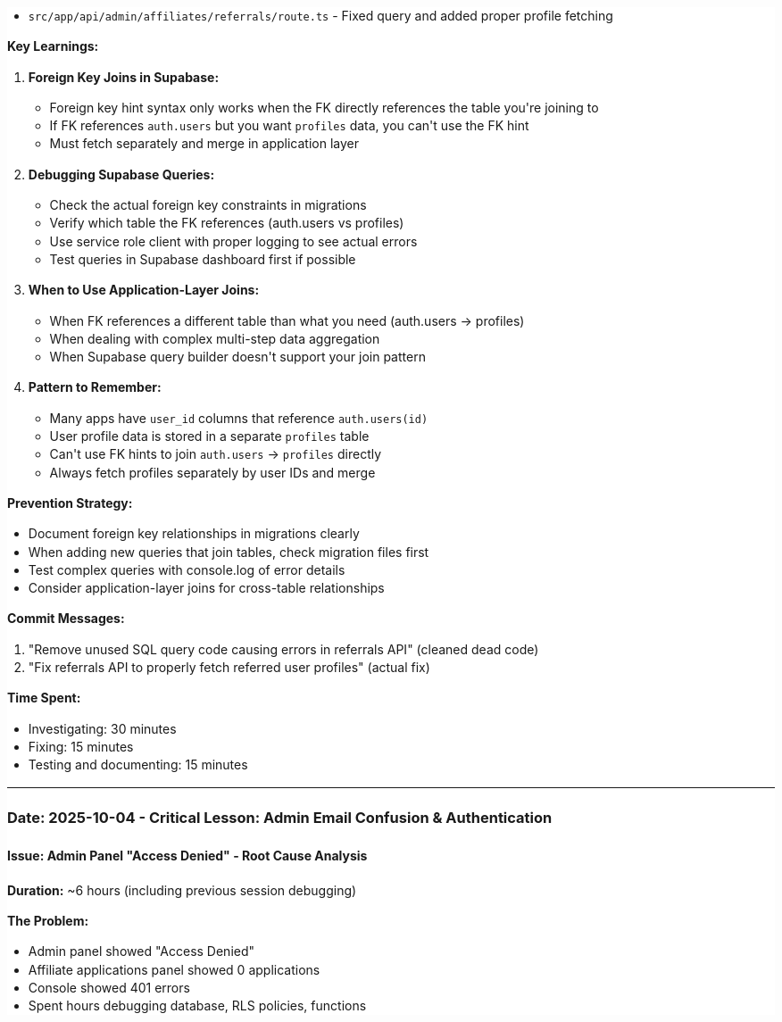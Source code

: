 - `src/app/api/admin/affiliates/referrals/route.ts` - Fixed query and added proper profile fetching

**Key Learnings:**

1. **Foreign Key Joins in Supabase:**
   - Foreign key hint syntax only works when the FK directly references the table you're joining to
   - If FK references `auth.users` but you want `profiles` data, you can't use the FK hint
   - Must fetch separately and merge in application layer

2. **Debugging Supabase Queries:**
   - Check the actual foreign key constraints in migrations
   - Verify which table the FK references (auth.users vs profiles)
   - Use service role client with proper logging to see actual errors
   - Test queries in Supabase dashboard first if possible

3. **When to Use Application-Layer Joins:**
   - When FK references a different table than what you need (auth.users → profiles)
   - When dealing with complex multi-step data aggregation
   - When Supabase query builder doesn't support your join pattern

4. **Pattern to Remember:**
   - Many apps have `user_id` columns that reference `auth.users(id)`
   - User profile data is stored in a separate `profiles` table
   - Can't use FK hints to join `auth.users` → `profiles` directly
   - Always fetch profiles separately by user IDs and merge

**Prevention Strategy:**

- Document foreign key relationships in migrations clearly
- When adding new queries that join tables, check migration files first
- Test complex queries with console.log of error details
- Consider application-layer joins for cross-table relationships

**Commit Messages:**

1. "Remove unused SQL query code causing errors in referrals API" (cleaned dead code)
2. "Fix referrals API to properly fetch referred user profiles" (actual fix)

**Time Spent:**

- Investigating: 30 minutes
- Fixing: 15 minutes
- Testing and documenting: 15 minutes

---

### **Date: 2025-10-04 - Critical Lesson: Admin Email Confusion & Authentication**

#### **Issue: Admin Panel "Access Denied" - Root Cause Analysis**

**Duration:** ~6 hours (including previous session debugging)

**The Problem:**

- Admin panel showed "Access Denied"
- Affiliate applications panel showed 0 applications
- Console showed 401 errors
- Spent hours debugging database, RLS policies, functions

